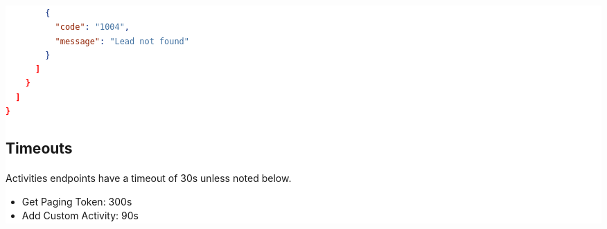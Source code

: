 ```json
        {
          "code": "1004",
          "message": "Lead not found"
        }
      ]
    }
  ]
}
```

## Timeouts

Activities endpoints have a timeout of 30s unless noted below.

* Get Paging Token: 300s 
* Add Custom Activity: 90s
